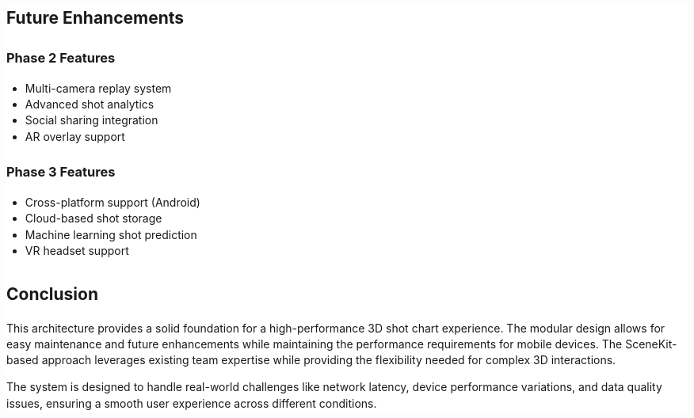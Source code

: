 ## Future Enhancements

### Phase 2 Features
- Multi-camera replay system
- Advanced shot analytics
- Social sharing integration
- AR overlay support

### Phase 3 Features
- Cross-platform support (Android)
- Cloud-based shot storage
- Machine learning shot prediction
- VR headset support

## Conclusion

This architecture provides a solid foundation for a high-performance 3D shot chart experience. The modular design allows for easy maintenance and future enhancements while maintaining the performance requirements for mobile devices. The SceneKit-based approach leverages existing team expertise while providing the flexibility needed for complex 3D interactions.

The system is designed to handle real-world challenges like network latency, device performance variations, and data quality issues, ensuring a smooth user experience across different conditions.
